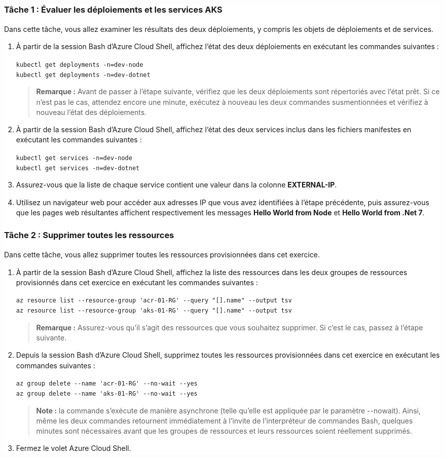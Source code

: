 ### Tâche 1 : Évaluer les déploiements et les services AKS
Dans cette tâche, vous allez examiner les résultats des deux déploiements, y compris les objets de déploiements et de services.

1. À partir de la session Bash d’Azure Cloud Shell, affichez l’état des deux déploiements en exécutant les commandes suivantes :

   ```kubectl
   kubectl get deployments -n=dev-node
   kubectl get deployments -n=dev-dotnet
   ```

   > **Remarque :** Avant de passer à l’étape suivante, vérifiez que les deux déploiements sont répertoriés avec l’état prêt. Si ce n’est pas le cas, attendez encore une minute, exécutez à nouveau les deux commandes susmentionnées et vérifiez à nouveau l’état des déploiements.

1. À partir de la session Bash d’Azure Cloud Shell, affichez l’état des deux services inclus dans les fichiers manifestes en exécutant les commandes suivantes :

   ```kubectl
   kubectl get services -n=dev-node
   kubectl get services -n=dev-dotnet
   ```

1. Assurez-vous que la liste de chaque service contient une valeur dans la colonne **EXTERNAL-IP**. 
1. Utilisez un navigateur web pour accéder aux adresses IP que vous avez identifiées à l’étape précédente, puis assurez-vous que les pages web résultantes affichent respectivement les messages **Hello World from Node** et **Hello World from .Net 7**.

### Tâche 2 : Supprimer toutes les ressources
Dans cette tâche, vous allez supprimer toutes les ressources provisionnées dans cet exercice.

1. À partir de la session Bash d’Azure Cloud Shell, affichez la liste des ressources dans les deux groupes de ressources provisionnés dans cet exercice en exécutant les commandes suivantes :

   ```azurecli
   az resource list --resource-group 'acr-01-RG' --query "[].name" --output tsv
   az resource list --resource-group 'aks-01-RG' --query "[].name" --output tsv
   ```

   > **Remarque :** Assurez-vous qu’il s’agit des ressources que vous souhaitez supprimer. Si c’est le cas, passez à l’étape suivante.

1. Depuis la session Bash d’Azure Cloud Shell, supprimez toutes les ressources provisionnées dans cet exercice en exécutant les commandes suivantes :

   ```azurecli
   az group delete --name 'acr-01-RG' --no-wait --yes
   az group delete --name 'aks-01-RG' --no-wait --yes
   ```

   > **Note :** la commande s’exécute de manière asynchrone (telle qu’elle est appliquée par le paramètre --nowait). Ainsi, même les deux commandes retournent immédiatement à l’invite de l’interpréteur de commandes Bash, quelques minutes sont nécessaires avant que les groupes de ressources et leurs ressources soient réellement supprimés.

1. Fermez le volet Azure Cloud Shell.
